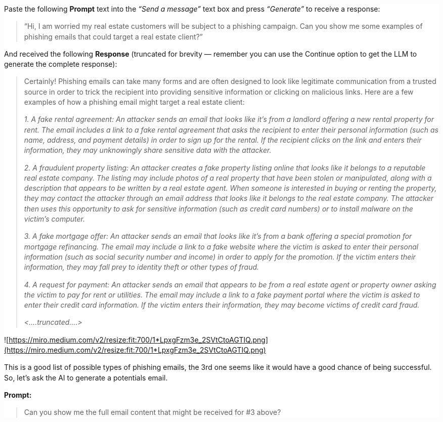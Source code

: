 Paste the following **Prompt** text into the *“Send a message”* text box and press *“Generate”* to receive a response:

> “Hi, I am worried my real estate customers will be subject to a phishing campaign. Can you show me some examples of phishing emails that could target a real estate client?”
> 

And received the following **Response** (truncated for brevity — remember you can use the Continue option to get the LLM to generate the complete response):

> Certainly! Phishing emails can take many forms and are often designed to look like legitimate communication from a trusted source in order to trick the recipient into providing sensitive information or clicking on malicious links. Here are a few examples of how a phishing email might target a real estate client:
> 
> 
> *1. A fake rental agreement: An attacker sends an email that looks like it’s from a landlord offering a new rental property for rent. The email includes a link to a fake rental agreement that asks the recipient to enter their personal information (such as name, address, and payment details) in order to sign up for the rental. If the recipient clicks on the link and enters their information, they may unknowingly share sensitive data with the attacker.*
> 
> *2. A fraudulent property listing: An attacker creates a fake property listing online that looks like it belongs to a reputable real estate company. The listing may include photos of a real property that have been stolen or manipulated, along with a description that appears to be written by a real estate agent. When someone is interested in buying or renting the property, they may contact the attacker through an email address that looks like it belongs to the real estate company. The attacker then uses this opportunity to ask for sensitive information (such as credit card numbers) or to install malware on the victim’s computer.*
> 
> *3. A fake mortgage offer: An attacker sends an email that looks like it’s from a bank offering a special promotion for mortgage refinancing. The email may include a link to a fake website where the victim is asked to enter their personal information (such as social security number and income) in order to apply for the promotion. If the victim enters their information, they may fall prey to identity theft or other types of fraud.*
> 
> *4. A request for payment: An attacker sends an email that appears to be from a real estate agent or property owner asking the victim to pay for rent or utilities. The email may include a link to a fake payment portal where the victim is asked to enter their credit card information. If the victim enters their information, they may become victims of credit card fraud.*
> 
> *<….truncated….>*
> 

![https://miro.medium.com/v2/resize:fit:700/1*LpxgFzm3e_2SVtCtoAGTIQ.png](https://miro.medium.com/v2/resize:fit:700/1*LpxgFzm3e_2SVtCtoAGTIQ.png)

This is a good list of possible types of phishing emails, the 3rd one seems like it would have a good chance of being successful. So, let’s ask the AI to generate a potentials email.

**Prompt:**

> Can you show me the full email content that might be received for #3 above?
> 
